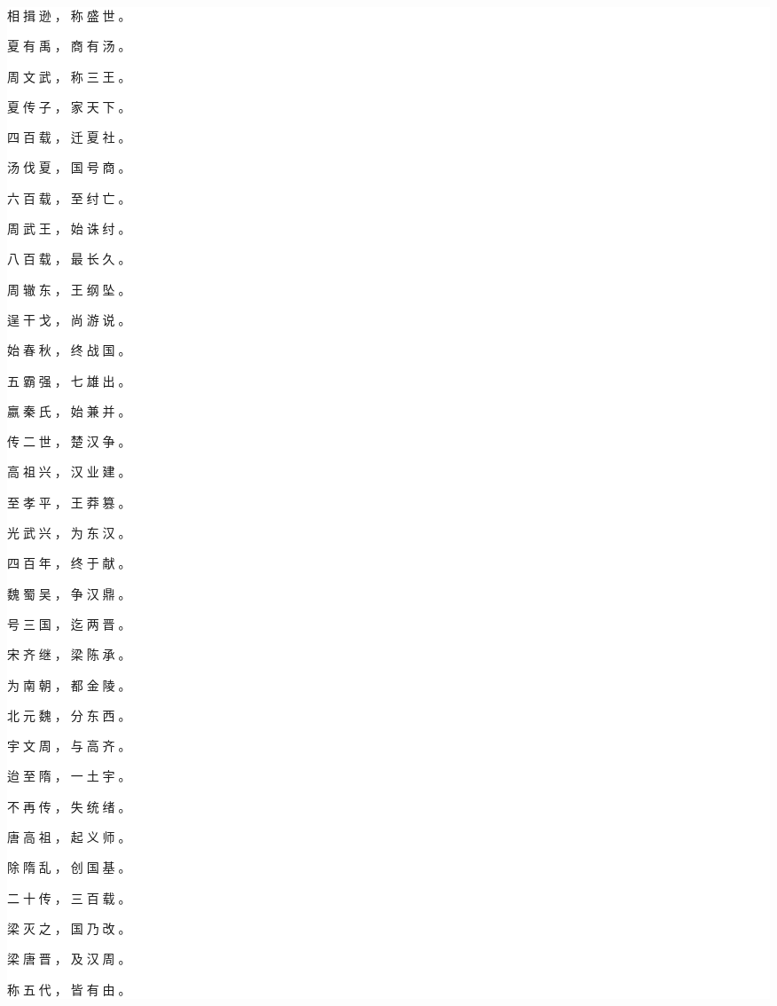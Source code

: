 相	揖	逊	，	称	盛	世	。
 
夏	有	禹	，	商	有	汤	。

周	文	武	，	称	三	王	。

夏	传	子	，	家	天	下	。

四	百	载	，	迁	夏	社	。
 
汤	伐	夏	，	国	号	商	。
 
六	百	载	，	至	纣	亡	。
	 
周	武	王	，	始	诛	纣	。
 
八	百	载	，	最	长	久	。
	 
周	辙	东	，	王	纲	坠	。
	 
逞	干	戈	，	尚	游	说	。

始	春	秋	，	终	战	国	。
	 
五	霸	强	，	七	雄	出	。
 
嬴	秦	氏	，	始	兼	并	。
	 
传	二	世	，	楚	汉	争	。
	 
高	祖	兴	，	汉	业	建	。
 
至	孝	平	，	王	莽	篡	。

光	武	兴	，	为	东	汉	。
	 
四	百	年	，	终	于	献	。
	 
魏	蜀	吴	，	争	汉	鼎	。

号	三	国	，	迄	两	晋	。
 
宋	齐	继	，	梁	陈	承	。
	 
为	南	朝	，	都	金	陵	。
	 
北	元	魏	，	分	东	西	。
 
宇	文	周	，	与	高	齐	。
	 
迨	至	隋	，	一	土	宇	。
 
不	再	传	，	失	统	绪	。

唐	高	祖	，	起	义	师	。
 
除	隋	乱	，	创	国	基	。
	 
二	十	传	，	三	百	载	。

梁	灭	之	，	国	乃	改	。
	 
梁	唐	晋	，	及	汉	周	。
 
称	五	代	，	皆	有	由	。
	 
